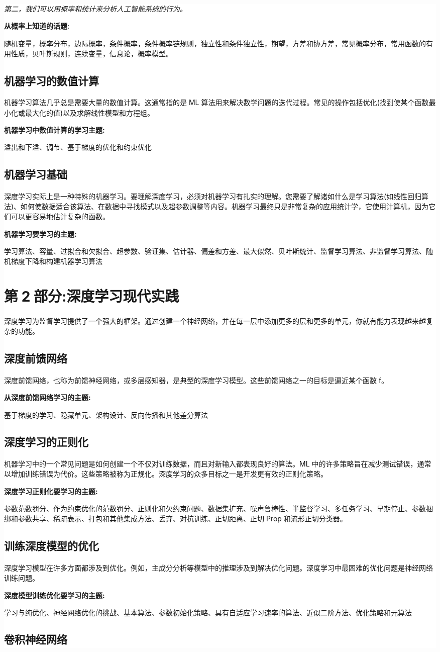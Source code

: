 *第二，我们可以用概率和统计来分析人工智能系统的行为。*

**从概率上知道的话题**:

随机变量，概率分布，边际概率，条件概率，条件概率链规则，独立性和条件独立性，期望，方差和协方差，常见概率分布，常用函数的有用性质，贝叶斯规则，连续变量，信息论，概率模型。

## 机器学习的数值计算

机器学习算法几乎总是需要大量的数值计算。这通常指的是 ML 算法用来解决数学问题的迭代过程。常见的操作包括优化(找到使某个函数最小化或最大化的值)以及求解线性模型和方程组。

**机器学习中数值计算的学习主题:**

溢出和下溢、调节、基于梯度的优化和约束优化

## 机器学习基础

深度学习实际上是一种特殊的机器学习。要理解深度学习，必须对机器学习有扎实的理解。您需要了解诸如什么是学习算法(如线性回归算法)、如何使数据适合该算法、在数据中寻找模式以及超参数调整等内容。机器学习最终只是非常复杂的应用统计学，它使用计算机，因为它们可以更容易地估计复杂的函数。

**机器学习要学习的主题:**

学习算法、容量、过拟合和欠拟合、超参数、验证集、估计器、偏差和方差、最大似然、贝叶斯统计、监督学习算法、非监督学习算法、随机梯度下降和构建机器学习算法

# 第 2 部分:深度学习现代实践

深度学习为监督学习提供了一个强大的框架。通过创建一个神经网络，并在每一层中添加更多的层和更多的单元，你就有能力表现越来越复杂的功能。

## 深度前馈网络

深度前馈网络，也称为前馈神经网络，或多层感知器，是典型的深度学习模型。这些前馈网络之一的目标是逼近某个函数 f。

**从深度前馈网络学习的主题:**

基于梯度的学习、隐藏单元、架构设计、反向传播和其他差分算法

## 深度学习的正则化

机器学习中的一个常见问题是如何创建一个不仅对训练数据，而且对新输入都表现良好的算法。ML 中的许多策略旨在减少测试错误，通常以增加训练错误为代价。这些策略被称为正规化。深度学习的众多目标之一是开发更有效的正则化策略。

**深度学习正则化要学习的主题:**

参数范数罚分、作为约束优化的范数罚分、正则化和欠约束问题、数据集扩充、噪声鲁棒性、半监督学习、多任务学习、早期停止、参数捆绑和参数共享、稀疏表示、打包和其他集成方法、丢弃、对抗训练、正切距离、正切 Prop 和流形正切分类器。

## 训练深度模型的优化

深度学习模型在许多方面都涉及到优化。例如，主成分分析等模型中的推理涉及到解决优化问题。深度学习中最困难的优化问题是神经网络训练问题。

**深度模型训练优化要学习的主题:**

学习与纯优化、神经网络优化的挑战、基本算法、参数初始化策略、具有自适应学习速率的算法、近似二阶方法、优化策略和元算法

## 卷积神经网络
